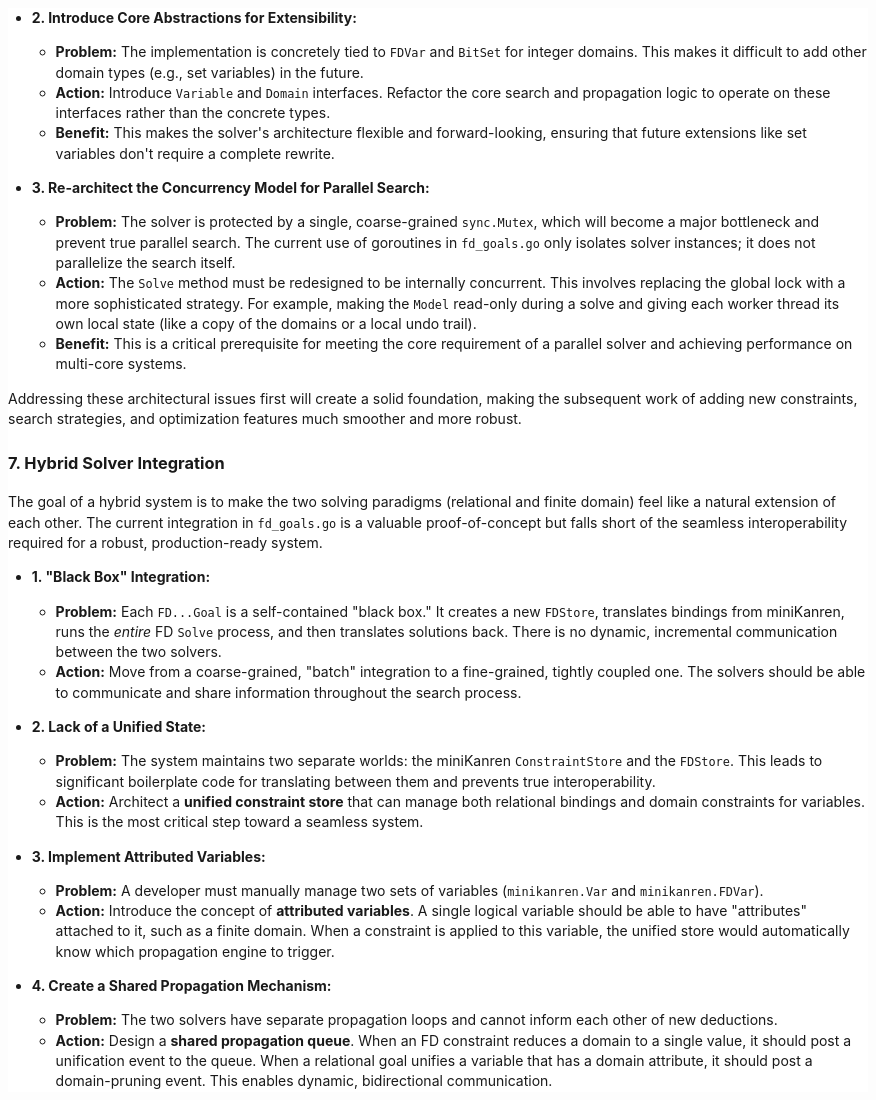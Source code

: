 *   **2. Introduce Core Abstractions for Extensibility:**
    *   **Problem:** The implementation is concretely tied to `FDVar` and `BitSet` for integer domains. This makes it difficult to add other domain types (e.g., set variables) in the future.
    *   **Action:** Introduce `Variable` and `Domain` interfaces. Refactor the core search and propagation logic to operate on these interfaces rather than the concrete types.
    *   **Benefit:** This makes the solver's architecture flexible and forward-looking, ensuring that future extensions like set variables don't require a complete rewrite.

*   **3. Re-architect the Concurrency Model for Parallel Search:**
    *   **Problem:** The solver is protected by a single, coarse-grained `sync.Mutex`, which will become a major bottleneck and prevent true parallel search. The current use of goroutines in `fd_goals.go` only isolates solver instances; it does not parallelize the search itself.
    *   **Action:** The `Solve` method must be redesigned to be internally concurrent. This involves replacing the global lock with a more sophisticated strategy. For example, making the `Model` read-only during a solve and giving each worker thread its own local state (like a copy of the domains or a local undo trail).
    *   **Benefit:** This is a critical prerequisite for meeting the core requirement of a parallel solver and achieving performance on multi-core systems.

Addressing these architectural issues first will create a solid foundation, making the subsequent work of adding new constraints, search strategies, and optimization features much smoother and more robust.

### 7. Hybrid Solver Integration

The goal of a hybrid system is to make the two solving paradigms (relational and finite domain) feel like a natural extension of each other. The current integration in `fd_goals.go` is a valuable proof-of-concept but falls short of the seamless interoperability required for a robust, production-ready system.

*   **1. "Black Box" Integration:**
    *   **Problem:** Each `FD...Goal` is a self-contained "black box." It creates a new `FDStore`, translates bindings from miniKanren, runs the *entire* FD `Solve` process, and then translates solutions back. There is no dynamic, incremental communication between the two solvers.
    *   **Action:** Move from a coarse-grained, "batch" integration to a fine-grained, tightly coupled one. The solvers should be able to communicate and share information throughout the search process.

*   **2. Lack of a Unified State:**
    *   **Problem:** The system maintains two separate worlds: the miniKanren `ConstraintStore` and the `FDStore`. This leads to significant boilerplate code for translating between them and prevents true interoperability.
    *   **Action:** Architect a **unified constraint store** that can manage both relational bindings and domain constraints for variables. This is the most critical step toward a seamless system.

*   **3. Implement Attributed Variables:**
    *   **Problem:** A developer must manually manage two sets of variables (`minikanren.Var` and `minikanren.FDVar`).
    *   **Action:** Introduce the concept of **attributed variables**. A single logical variable should be able to have "attributes" attached to it, such as a finite domain. When a constraint is applied to this variable, the unified store would automatically know which propagation engine to trigger.

*   **4. Create a Shared Propagation Mechanism:**
    *   **Problem:** The two solvers have separate propagation loops and cannot inform each other of new deductions.
    *   **Action:** Design a **shared propagation queue**. When an FD constraint reduces a domain to a single value, it should post a unification event to the queue. When a relational goal unifies a variable that has a domain attribute, it should post a domain-pruning event. This enables dynamic, bidirectional communication.
